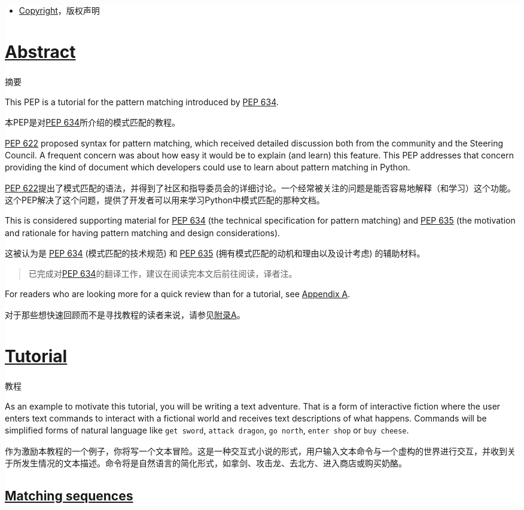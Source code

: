 - [Copyright](https://github.com/icexmoon/PEP-CN/blob/main/peps/PEP%20636%20--%20Structural%20Pattern%20Matching%20Tutorial.md#copyright)，版权声明

# [Abstract](https://github.com/icexmoon/PEP-CN/blob/main/peps/PEP%20636%20--%20Structural%20Pattern%20Matching%20Tutorial.md#id2)

摘要

This PEP is a tutorial for the pattern matching introduced by [PEP 634](https://www.python.org/dev/peps/pep-0634).

本PEP是对[PEP 634](https://www.python.org/dev/peps/pep-0634)所介绍的模式匹配的教程。

[PEP 622](https://www.python.org/dev/peps/pep-0622) proposed syntax for pattern matching, which received detailed discussion both from the community and the Steering Council. A frequent concern was about how easy it would be to explain (and learn) this feature. This PEP addresses that concern providing the kind of document which developers could use to learn about pattern matching in Python.

[PEP 622](https://www.python.org/dev/peps/pep-0622)提出了模式匹配的语法，并得到了社区和指导委员会的详细讨论。一个经常被关注的问题是能否容易地解释（和学习）这个功能。这个PEP解决了这个问题，提供了开发者可以用来学习Python中模式匹配的那种文档。

This is considered supporting material for [PEP 634](https://www.python.org/dev/peps/pep-0634) (the technical specification for pattern matching) and [PEP 635](https://www.python.org/dev/peps/pep-0635) (the motivation and rationale for having pattern matching and design considerations).

这被认为是 [PEP 634](https://github.com/icexmoon/PEP-CN/blob/main/peps/PEP%20634%20--%20Structural%20Pattern%20Matching%20Specification.md) (模式匹配的技术规范) 和 [PEP 635](https://www.python.org/dev/peps/pep-0635) (拥有模式匹配的动机和理由以及设计考虑) 的辅助材料。

> 已完成对[PEP 634](https://github.com/icexmoon/PEP-CN/blob/main/peps/PEP%20634%20--%20Structural%20Pattern%20Matching%20Specification.md)的翻译工作，建议在阅读完本文后前往阅读，译者注。

For readers who are looking more for a quick review than for a tutorial, see [Appendix A](https://github.com/icexmoon/PEP-CN/blob/main/peps/PEP%20636%20--%20Structural%20Pattern%20Matching%20Tutorial.md#appendix-a).

对于那些想快速回顾而不是寻找教程的读者来说，请参见[附录A](https://github.com/icexmoon/PEP-CN/blob/main/peps/PEP%20636%20--%20Structural%20Pattern%20Matching%20Tutorial.md#appendix-a)。

# [Tutorial](https://github.com/icexmoon/PEP-CN/blob/main/peps/PEP%20636%20--%20Structural%20Pattern%20Matching%20Tutorial.md#id3)

教程

As an example to motivate this tutorial, you will be writing a text adventure. That is a form of interactive fiction where the user enters text commands to interact with a fictional world and receives text descriptions of what happens. Commands will be simplified forms of natural language like `get sword`, `attack dragon`, `go north`, `enter shop` or `buy cheese`.

作为激励本教程的一个例子，你将写一个文本冒险。这是一种交互式小说的形式，用户输入文本命令与一个虚构的世界进行交互，并收到关于所发生情况的文本描述。命令将是自然语言的简化形式，如拿剑、攻击龙、去北方、进入商店或购买奶酪。

## [Matching sequences](https://github.com/icexmoon/PEP-CN/blob/main/peps/PEP%20636%20--%20Structural%20Pattern%20Matching%20Tutorial.md#id4)
